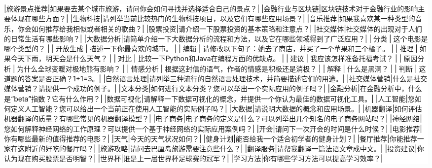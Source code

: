|旅游景点推荐|如果要去某个城市旅游，请问你会如何寻找并选择适合自己的景点？|
|金融行业与区块链|区块链技术对于金融行业的影响主要体现在哪些方面？|
|生物科技|请列举当前比较热门的生物科技项目，以及它们有哪些应用场景？|
|音乐推荐|如果我喜欢某一种类型的音乐，你会如何推荐给我相似或者相关的歌曲？|
|股票投资|请介绍一下股票投资的基本策略和注意点？|
|社交媒体|社交媒体的出现对于人们的日常生活有哪些影响？|
|大数据分析|请简单介绍一下大数据分析的流程和方法，以及它在哪些领域得到了广泛应用？|
| 分类 | 这个电影是哪个类型的？ |
| 开放生成 | 描述一下你最喜欢的城市。 |
| 编辑 | 请修改以下句子：她去了商店，并买了一个苹果和三个橘子。 |
| 推理 | 如果今天下雨，明天会是什么天气？ |
| 对比 | 比较一下Python和Java在编程方面的优缺点。 |
| 建议 | 我应该怎样准备托福考试？ |
| 原因分析 | 为什么全球变暖对极地熊有影响？ |
| 情感分析 | 根据这封信的语气，作者的情感是积极还是消极？ |
| 解释 | 什么是黑洞？ |
| 判断 | 这道题的答案是否正确？1+1=3。|
|自然语言处理|请列举三种流行的自然语言处理技术，并简要描述它们的用途。|
|社交媒体营销|什么是社交媒体营销？请提供一个成功的例子。|
|文本分类|如何进行文本分类？您可以举出一个实际应用的例子吗？|
|金融分析|在金融分析中，什么是“beta”指数？它有什么作用？|
|数据可视化|请解释一下数据可视化的概念，并提供一个你认为最佳的数据可视化工具。|
|人工智能|您如何定义人工智能？您可以给出一个当前正在使用人工智能的实际例子吗？|
|大数据|请说明大数据的概念和应用场景。|
|机器翻译|如何评估机器翻译的质量？有哪些常见的机器翻译模型？|
|电子商务|电子商务的定义是什么？可以列举出几个知名的电子商务网站吗？|
|神经网络|您如何解释神经网络的工作原理？可以提供一个基于神经网络的实际应用案例吗？|
|开会|请问下一次开会的时间是什么时候？|
|电影推荐|你有哪些最新的值得推荐的电影？|
|天气|今天的天气状况如何？|
|健身计划|能否给我一个适合初学者的健身计划？|
|餐厅推荐|你能推荐一家在这附近的好吃的餐厅吗？|
|旅游攻略|请问去巴厘岛旅游需要注意些什么？|
|翻译服务|请帮我翻译一篇法语文章成中文。|
|投资建议|你认为现在购买股票是否明智？|
|世界杯|谁是上一届世界杯足球赛的冠军？|
|学习方法|你有哪些学习方法可以提高学习效率？|